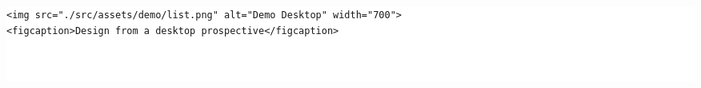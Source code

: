     <img src="./src/assets/demo/list.png" alt="Demo Desktop" width="700">
    <figcaption>Design from a desktop prospective</figcaption>
</figure>
<br/><br/>
<figure>